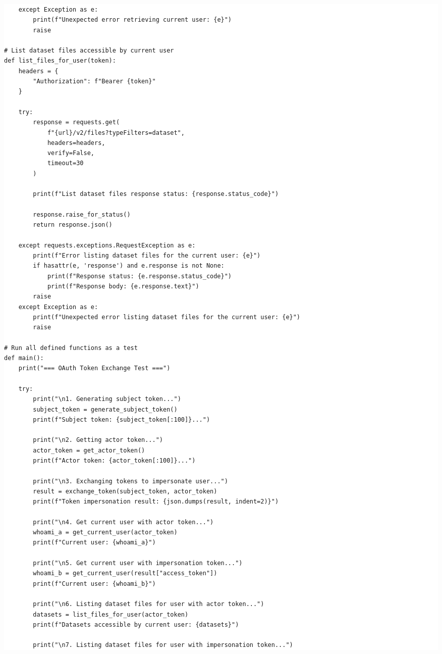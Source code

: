 ```
    except Exception as e:
        print(f"Unexpected error retrieving current user: {e}")
        raise

# List dataset files accessible by current user
def list_files_for_user(token):
    headers = {
        "Authorization": f"Bearer {token}"
    }

    try:
        response = requests.get(
            f"{url}/v2/files?typeFilters=dataset",
            headers=headers,
            verify=False,
            timeout=30
        )

        print(f"List dataset files response status: {response.status_code}")

        response.raise_for_status()
        return response.json()

    except requests.exceptions.RequestException as e:
        print(f"Error listing dataset files for the current user: {e}")
        if hasattr(e, 'response') and e.response is not None:
            print(f"Response status: {e.response.status_code}")
            print(f"Response body: {e.response.text}")
        raise
    except Exception as e:
        print(f"Unexpected error listing dataset files for the current user: {e}")
        raise

# Run all defined functions as a test
def main():
    print("=== OAuth Token Exchange Test ===")

    try:
        print("\n1. Generating subject token...")
        subject_token = generate_subject_token()
        print(f"Subject token: {subject_token[:100]}...")

        print("\n2. Getting actor token...")
        actor_token = get_actor_token()
        print(f"Actor token: {actor_token[:100]}...")

        print("\n3. Exchanging tokens to impersonate user...")
        result = exchange_token(subject_token, actor_token)
        print(f"Token impersonation result: {json.dumps(result, indent=2)}")

        print("\n4. Get current user with actor token...")
        whoami_a = get_current_user(actor_token)
        print(f"Current user: {whoami_a}")

        print("\n5. Get current user with impersonation token...")
        whoami_b = get_current_user(result["access_token"])
        print(f"Current user: {whoami_b}")

        print("\n6. Listing dataset files for user with actor token...")
        datasets = list_files_for_user(actor_token)
        print(f"Datasets accessible by current user: {datasets}")

        print("\n7. Listing dataset files for user with impersonation token...")
```